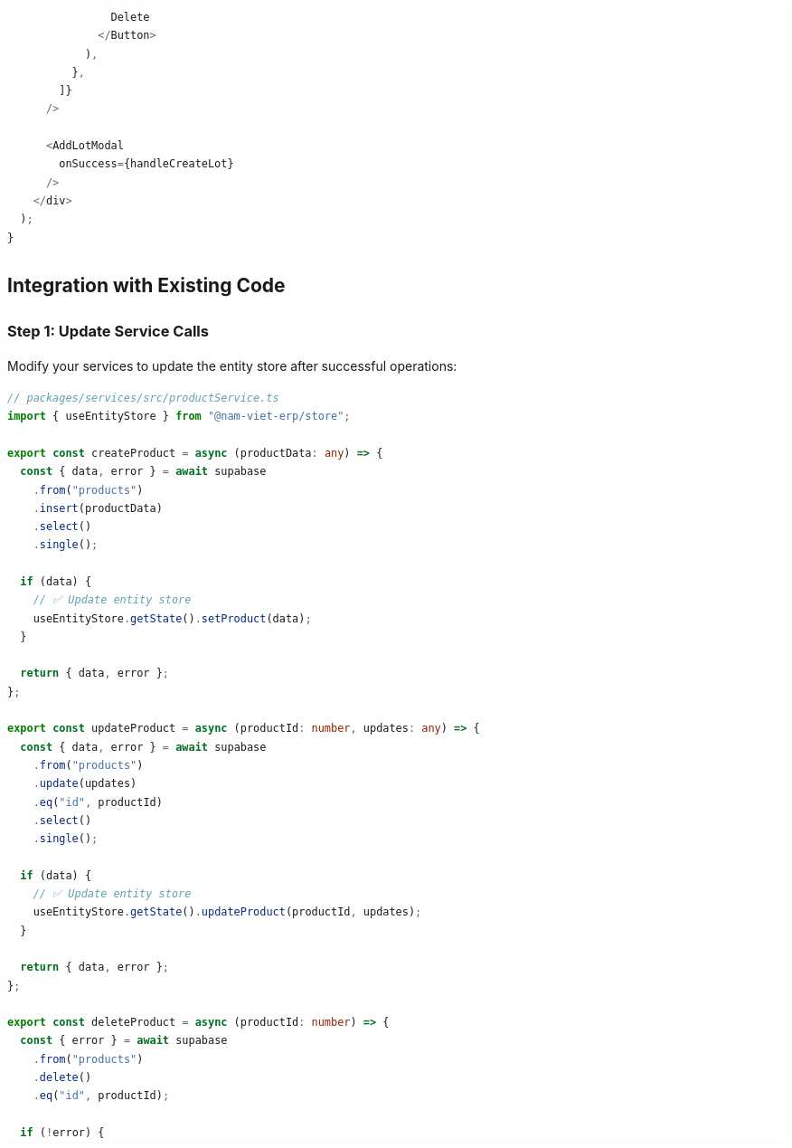 ```typescript
                Delete
              </Button>
            ),
          },
        ]}
      />

      <AddLotModal
        onSuccess={handleCreateLot}
      />
    </div>
  );
}
```

## Integration with Existing Code

### Step 1: Update Service Calls

Modify your services to update the entity store after successful operations:

```typescript
// packages/services/src/productService.ts
import { useEntityStore } from "@nam-viet-erp/store";

export const createProduct = async (productData: any) => {
  const { data, error } = await supabase
    .from("products")
    .insert(productData)
    .select()
    .single();

  if (data) {
    // ✅ Update entity store
    useEntityStore.getState().setProduct(data);
  }

  return { data, error };
};

export const updateProduct = async (productId: number, updates: any) => {
  const { data, error } = await supabase
    .from("products")
    .update(updates)
    .eq("id", productId)
    .select()
    .single();

  if (data) {
    // ✅ Update entity store
    useEntityStore.getState().updateProduct(productId, updates);
  }

  return { data, error };
};

export const deleteProduct = async (productId: number) => {
  const { error } = await supabase
    .from("products")
    .delete()
    .eq("id", productId);

  if (!error) {
```